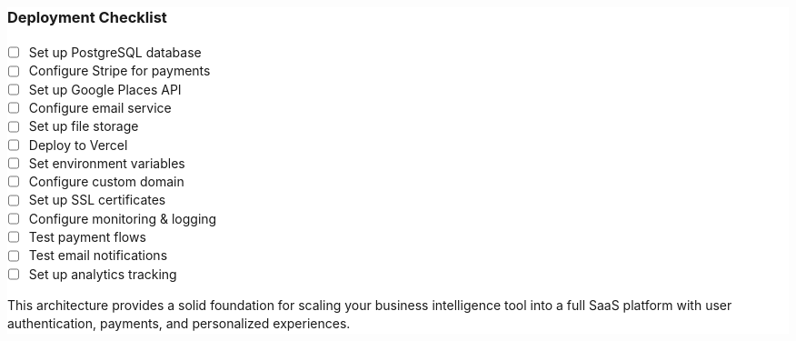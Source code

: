 ### Deployment Checklist
- [ ] Set up PostgreSQL database
- [ ] Configure Stripe for payments
- [ ] Set up Google Places API
- [ ] Configure email service
- [ ] Set up file storage
- [ ] Deploy to Vercel
- [ ] Set environment variables
- [ ] Configure custom domain
- [ ] Set up SSL certificates
- [ ] Configure monitoring & logging
- [ ] Test payment flows
- [ ] Test email notifications
- [ ] Set up analytics tracking

This architecture provides a solid foundation for scaling your business intelligence tool into a full SaaS platform with user authentication, payments, and personalized experiences.

